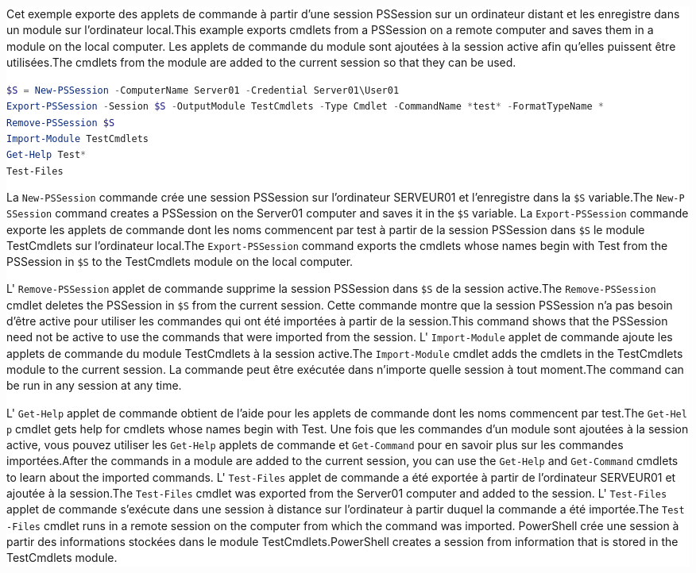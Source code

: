 <span data-ttu-id="8f381-131">Cet exemple exporte des applets de commande à partir d’une session PSSession sur un ordinateur distant et les enregistre dans un module sur l’ordinateur local.</span><span class="sxs-lookup"><span data-stu-id="8f381-131">This example exports cmdlets from a PSSession on a remote computer and saves them in a module on the local computer.</span></span> <span data-ttu-id="8f381-132">Les applets de commande du module sont ajoutées à la session active afin qu’elles puissent être utilisées.</span><span class="sxs-lookup"><span data-stu-id="8f381-132">The cmdlets from the module are added to the current session so that they can be used.</span></span>

```powershell
$S = New-PSSession -ComputerName Server01 -Credential Server01\User01
Export-PSSession -Session $S -OutputModule TestCmdlets -Type Cmdlet -CommandName *test* -FormatTypeName *
Remove-PSSession $S
Import-Module TestCmdlets
Get-Help Test*
Test-Files
```

<span data-ttu-id="8f381-133">La `New-PSSession` commande crée une session PSSession sur l’ordinateur SERVEUR01 et l’enregistre dans la `$S` variable.</span><span class="sxs-lookup"><span data-stu-id="8f381-133">The `New-PSSession` command creates a PSSession on the Server01 computer and saves it in the `$S` variable.</span></span> <span data-ttu-id="8f381-134">La `Export-PSSession` commande exporte les applets de commande dont les noms commencent par test à partir de la session PSSession dans `$S` le module TestCmdlets sur l’ordinateur local.</span><span class="sxs-lookup"><span data-stu-id="8f381-134">The `Export-PSSession` command exports the cmdlets whose names begin with Test from the PSSession in `$S` to the TestCmdlets module on the local computer.</span></span>

<span data-ttu-id="8f381-135">L' `Remove-PSSession` applet de commande supprime la session PSSession dans `$S` de la session active.</span><span class="sxs-lookup"><span data-stu-id="8f381-135">The `Remove-PSSession` cmdlet deletes the PSSession in `$S` from the current session.</span></span> <span data-ttu-id="8f381-136">Cette commande montre que la session PSSession n’a pas besoin d’être active pour utiliser les commandes qui ont été importées à partir de la session.</span><span class="sxs-lookup"><span data-stu-id="8f381-136">This command shows that the PSSession need not be active to use the commands that were imported from the session.</span></span> <span data-ttu-id="8f381-137">L' `Import-Module` applet de commande ajoute les applets de commande du module TestCmdlets à la session active.</span><span class="sxs-lookup"><span data-stu-id="8f381-137">The `Import-Module` cmdlet adds the cmdlets in the TestCmdlets module to the current session.</span></span> <span data-ttu-id="8f381-138">La commande peut être exécutée dans n’importe quelle session à tout moment.</span><span class="sxs-lookup"><span data-stu-id="8f381-138">The command can be run in any session at any time.</span></span>

<span data-ttu-id="8f381-139">L' `Get-Help` applet de commande obtient de l’aide pour les applets de commande dont les noms commencent par test.</span><span class="sxs-lookup"><span data-stu-id="8f381-139">The `Get-Help` cmdlet gets help for cmdlets whose names begin with Test.</span></span> <span data-ttu-id="8f381-140">Une fois que les commandes d’un module sont ajoutées à la session active, vous pouvez utiliser les `Get-Help` applets de commande et `Get-Command` pour en savoir plus sur les commandes importées.</span><span class="sxs-lookup"><span data-stu-id="8f381-140">After the commands in a module are added to the current session, you can use the `Get-Help` and `Get-Command` cmdlets to learn about the imported commands.</span></span> <span data-ttu-id="8f381-141">L' `Test-Files` applet de commande a été exportée à partir de l’ordinateur SERVEUR01 et ajoutée à la session.</span><span class="sxs-lookup"><span data-stu-id="8f381-141">The `Test-Files` cmdlet was exported from the Server01 computer and added to the session.</span></span> <span data-ttu-id="8f381-142">L' `Test-Files` applet de commande s’exécute dans une session à distance sur l’ordinateur à partir duquel la commande a été importée.</span><span class="sxs-lookup"><span data-stu-id="8f381-142">The `Test-Files` cmdlet runs in a remote session on the computer from which the command was imported.</span></span> <span data-ttu-id="8f381-143">PowerShell crée une session à partir des informations stockées dans le module TestCmdlets.</span><span class="sxs-lookup"><span data-stu-id="8f381-143">PowerShell creates a session from information that is stored in the TestCmdlets module.</span></span>
